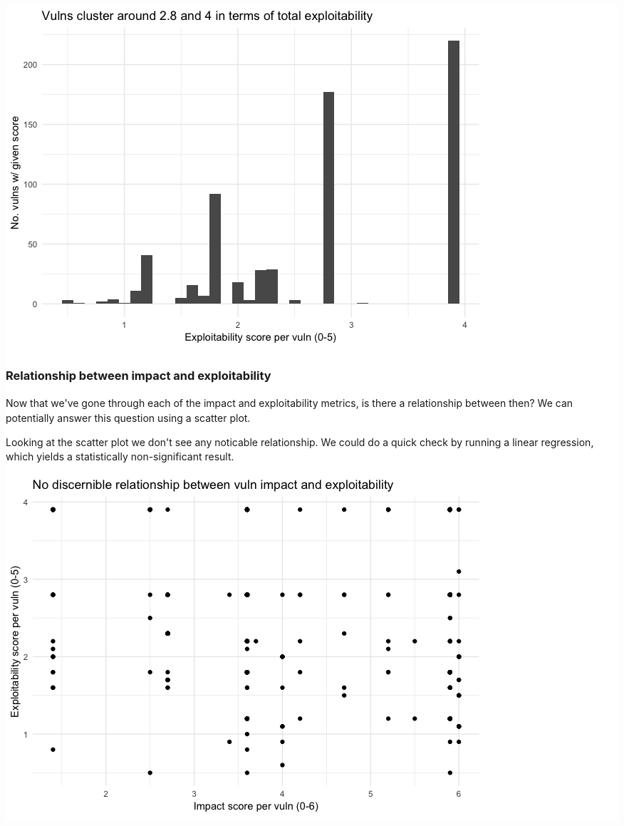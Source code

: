 ![](nvdDataset_files/figure-html/unnamed-chunk-7-1.png)

### Relationship between impact and exploitability
Now that we've gone through each of the impact and exploitability metrics, is there a relationship between then? We can potentially answer this question using a scatter plot. 

Looking at the scatter plot we don't see any noticable relationship. We could do a quick check by running a linear regression, which yields a statistically non-significant result.

![](nvdDataset_files/figure-html/unnamed-chunk-8-1.png)

